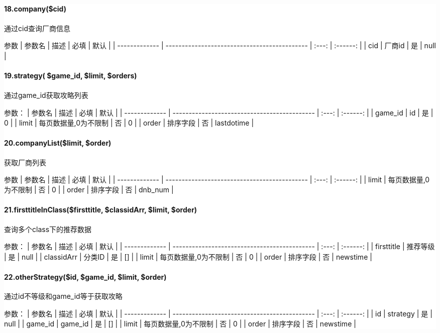 #### 18.company($cid)
通过cid查询厂商信息

参数
| 参数名        | 描述                                         | 必填  | 默认     |
| ------------- | -------------------------------------------- | :---: | :------: |
| cid       | 厂商id                                   | 是    | null     |

#### 19.strategy( $game_id, $limit, $orders)
通过game_id获取攻略列表

参数：
| 参数名        | 描述                                         | 必填  | 默认     |
| ------------- | -------------------------------------------- | :---: | :------: |
| game_id       | id                                   | 是    | 0     |
| limit         | 每页数据量,0为不限制                         | 否    | 0        |
| order         | 排序字段                                     | 否    | lastdotime |

#### 20.companyList($limit, $order)
获取厂商列表

参数
| 参数名        | 描述                                         | 必填  | 默认     |
| ------------- | -------------------------------------------- | :---: | :------: |
|  limit       | 每页数据量,0为不限制                                    | 否    | 0     |
|  order       | 排序字段                                    | 否    | dnb_num     |

#### 21.firsttitleInClass($firsttitle, $classidArr, $limit, $order)
查询多个class下的推荐数据

参数：
| 参数名        | 描述                                         | 必填  | 默认     |
| ------------- | -------------------------------------------- | :---: | :------: |
| firsttitle    | 推荐等级                                     | 是    | null     |
| classidArr    | 分类ID                                       | 是    | []       |
| limit         | 每页数据量,0为不限制                         | 否    | 0        |
| order         | 排序字段                                     | 否    | newstime |

#### 22.otherStrategy($id, $game_id, $limit, $order)
通过id不等级和game_id等于获取攻略

参数：
| 参数名        | 描述                                         | 必填  | 默认     |
| ------------- | -------------------------------------------- | :---: | :------: |
| id            | strategy                                     | 是    | null     |
| game_id       | game_id                                       | 是    | []       |
| limit         | 每页数据量,0为不限制                         | 否    | 0        |
| order         | 排序字段                                     | 否    | newstime |
